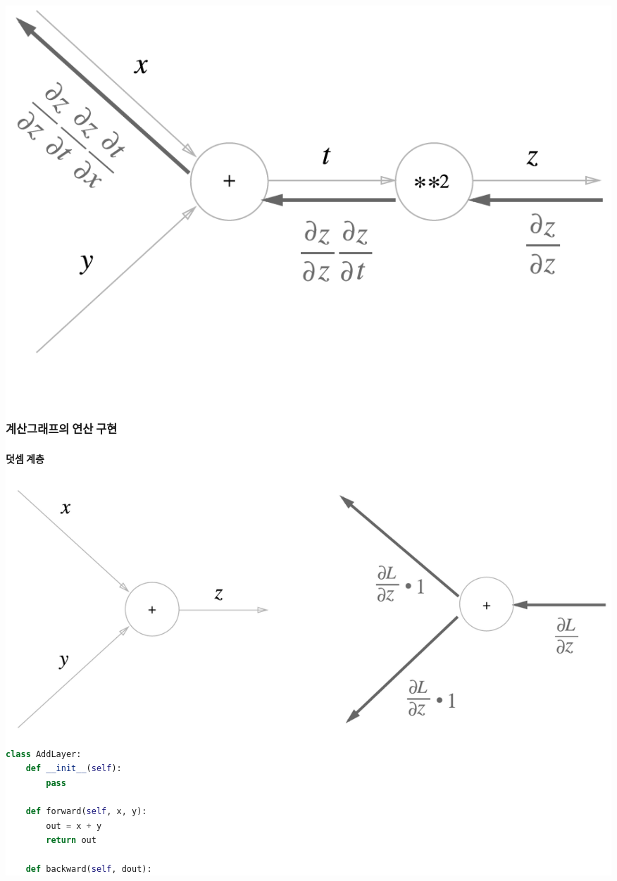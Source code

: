 ![backpropagation](https://github.com/SUNGBEOMCHOI/SungBeomChoi.github.io/blob/master/assets/img/posts/2021-01-30-ch5_Backpropagation/fig2.jpg?raw=true)


<br>
<br>

### 계산그래프의 연산 구현

#### 덧셈 계층
![AddLayer](https://github.com/SUNGBEOMCHOI/SungBeomChoi.github.io/blob/master/assets/img/posts/2021-01-30-ch5_Backpropagation/fig3.jpg?raw=true)
```python
class AddLayer:
    def __init__(self):
        pass
    
    def forward(self, x, y):
        out = x + y
        return out
    
    def backward(self, dout):
```
